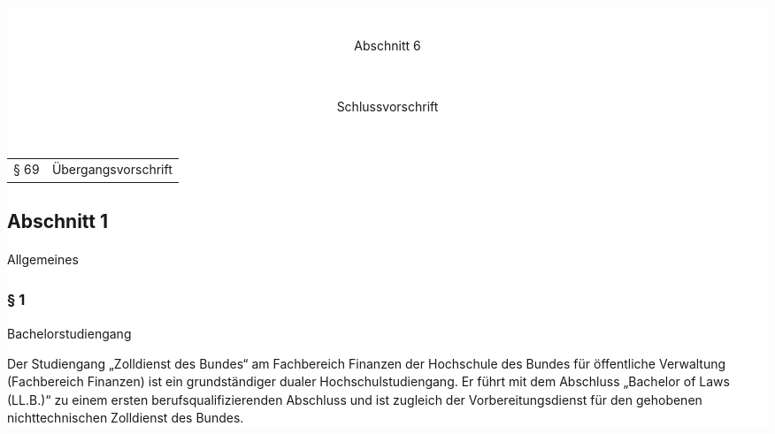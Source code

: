<div class="jurAbsatz">

 

</div>

<div class="S5" style="text-align:center;">

Abschnitt 6

</div>

<div class="jurAbsatz">

 

</div>

<div class="S5" style="text-align:center;">

Schlussvorschrift

</div>

<div class="jurAbsatz">

 

</div>

|      |                     |
| :--- | :------------------ |
| § 69 | Übergangsvorschrift |

</div>

</div>

</div>

</div>

<span id="BJNR11A0B0023BJNG000100000.html"></span>

## Abschnitt 1  
Allgemeines

<span id="BJNR11A0B0023BJNE000200000.html"></span>

### § 1  
Bachelorstudiengang

<div>

<div class="jnhtml">

<div>

<div class="jurAbsatz">

Der Studiengang „Zolldienst des Bundes“ am Fachbereich Finanzen der
Hochschule des Bundes für öffentliche Verwaltung (Fachbereich Finanzen)
ist ein grundständiger dualer Hochschulstudiengang. Er führt mit dem
Abschluss „Bachelor of Laws (LL.B.)“ zu einem ersten
berufsqualifizierenden Abschluss und ist zugleich der
Vorbereitungsdienst für den gehobenen nichttechnischen Zolldienst des
Bundes.
